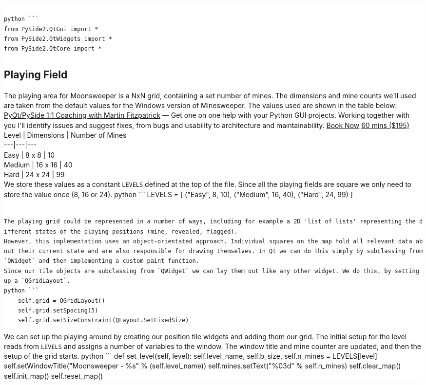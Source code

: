 ```

python ```
from PySide2.QtGui import *
from PySide2.QtWidgets import *
from PySide2.QtCore import *

```

## Playing Field
The playing area for Moonsweeper is a NxN grid, containing a set number of mines. The dimensions and mine counts we'll used are taken from the default values for the Windows version of Minesweeper. The values used are shown in the table below: 
[PyQt/PySide 1:1 Coaching with Martin Fitzpatrick](https://cal.com/mfitzp/60min-python-guis-coaching/) — Get one on one help with your Python GUI projects. Working together with you I'll identify issues and suggest fixes, from bugs and usability to architecture and maintainability. 
[Book Now](https://www.pythonguis.com/live/) [60 mins ($195)](https://cal.com/mfitzp/60min-python-guis-coaching/)
Level | Dimensions | Number of Mines  
---|---|---  
Easy | 8 x 8 | 10  
Medium | 16 x 16 | 40  
Hard | 24 x 24 | 99  
We store these values as a constant `LEVELS` defined at the top of the file. Since all the playing fields are square we only need to store the value once (8, 16 or 24).
python ```
LEVELS = [
  ("Easy", 8, 10),
  ("Medium", 16, 40),
  ("Hard", 24, 99)
]

```

The playing grid could be represented in a number of ways, including for example a 2D 'list of lists' representing the different states of the playing positions (mine, revealed, flagged).
However, this implementation uses an object-orientated approach. Individual squares on the map hold all relevant data about their current state and are also responsible for drawing themselves. In Qt we can do this simply by subclassing from `QWidget` and then implementing a custom paint function.
Since our tile objects are subclassing from `QWidget` we can lay them out like any other widget. We do this, by setting up a `QGridLayout`.
python ```
    self.grid = QGridLayout()
    self.grid.setSpacing(5)
    self.grid.setSizeConstraint(QLayout.SetFixedSize)

```

We can set up the playing around by creating our position tile widgets and adding them our grid. The initial setup for the level reads from `LEVELS` and assigns a number of variables to the window. The window title and mine counter are updated, and then the setup of the grid starts.
python ```
  def set_level(self, level):
    self.level_name, self.b_size, self.n_mines = LEVELS[level]
    self.setWindowTitle("Moonsweeper - %s" % (self.level_name))
    self.mines.setText("%03d" % self.n_mines)
    self.clear_map()
    self.init_map()
    self.reset_map()
